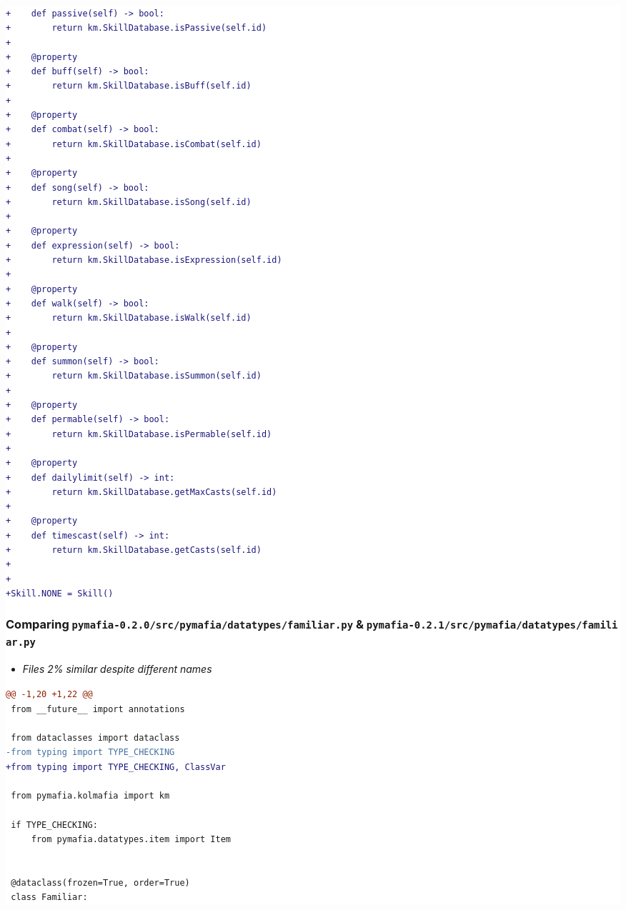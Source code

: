 ```diff
+    def passive(self) -> bool:
+        return km.SkillDatabase.isPassive(self.id)
+
+    @property
+    def buff(self) -> bool:
+        return km.SkillDatabase.isBuff(self.id)
+
+    @property
+    def combat(self) -> bool:
+        return km.SkillDatabase.isCombat(self.id)
+
+    @property
+    def song(self) -> bool:
+        return km.SkillDatabase.isSong(self.id)
+
+    @property
+    def expression(self) -> bool:
+        return km.SkillDatabase.isExpression(self.id)
+
+    @property
+    def walk(self) -> bool:
+        return km.SkillDatabase.isWalk(self.id)
+
+    @property
+    def summon(self) -> bool:
+        return km.SkillDatabase.isSummon(self.id)
+
+    @property
+    def permable(self) -> bool:
+        return km.SkillDatabase.isPermable(self.id)
+
+    @property
+    def dailylimit(self) -> int:
+        return km.SkillDatabase.getMaxCasts(self.id)
+
+    @property
+    def timescast(self) -> int:
+        return km.SkillDatabase.getCasts(self.id)
+
+
+Skill.NONE = Skill()
```

### Comparing `pymafia-0.2.0/src/pymafia/datatypes/familiar.py` & `pymafia-0.2.1/src/pymafia/datatypes/familiar.py`

 * *Files 2% similar despite different names*

```diff
@@ -1,20 +1,22 @@
 from __future__ import annotations
 
 from dataclasses import dataclass
-from typing import TYPE_CHECKING
+from typing import TYPE_CHECKING, ClassVar
 
 from pymafia.kolmafia import km
 
 if TYPE_CHECKING:
     from pymafia.datatypes.item import Item
 
 
 @dataclass(frozen=True, order=True)
 class Familiar:
```